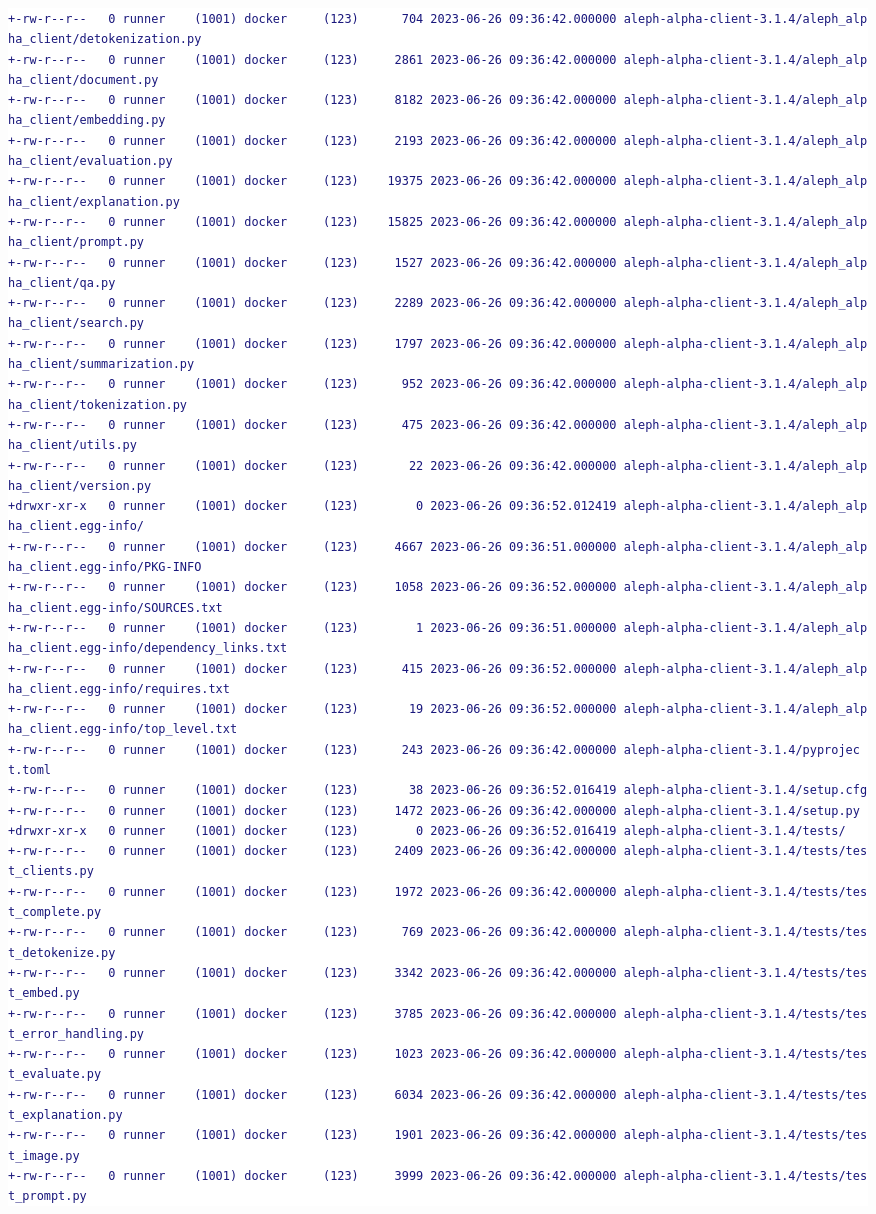 ```diff
+-rw-r--r--   0 runner    (1001) docker     (123)      704 2023-06-26 09:36:42.000000 aleph-alpha-client-3.1.4/aleph_alpha_client/detokenization.py
+-rw-r--r--   0 runner    (1001) docker     (123)     2861 2023-06-26 09:36:42.000000 aleph-alpha-client-3.1.4/aleph_alpha_client/document.py
+-rw-r--r--   0 runner    (1001) docker     (123)     8182 2023-06-26 09:36:42.000000 aleph-alpha-client-3.1.4/aleph_alpha_client/embedding.py
+-rw-r--r--   0 runner    (1001) docker     (123)     2193 2023-06-26 09:36:42.000000 aleph-alpha-client-3.1.4/aleph_alpha_client/evaluation.py
+-rw-r--r--   0 runner    (1001) docker     (123)    19375 2023-06-26 09:36:42.000000 aleph-alpha-client-3.1.4/aleph_alpha_client/explanation.py
+-rw-r--r--   0 runner    (1001) docker     (123)    15825 2023-06-26 09:36:42.000000 aleph-alpha-client-3.1.4/aleph_alpha_client/prompt.py
+-rw-r--r--   0 runner    (1001) docker     (123)     1527 2023-06-26 09:36:42.000000 aleph-alpha-client-3.1.4/aleph_alpha_client/qa.py
+-rw-r--r--   0 runner    (1001) docker     (123)     2289 2023-06-26 09:36:42.000000 aleph-alpha-client-3.1.4/aleph_alpha_client/search.py
+-rw-r--r--   0 runner    (1001) docker     (123)     1797 2023-06-26 09:36:42.000000 aleph-alpha-client-3.1.4/aleph_alpha_client/summarization.py
+-rw-r--r--   0 runner    (1001) docker     (123)      952 2023-06-26 09:36:42.000000 aleph-alpha-client-3.1.4/aleph_alpha_client/tokenization.py
+-rw-r--r--   0 runner    (1001) docker     (123)      475 2023-06-26 09:36:42.000000 aleph-alpha-client-3.1.4/aleph_alpha_client/utils.py
+-rw-r--r--   0 runner    (1001) docker     (123)       22 2023-06-26 09:36:42.000000 aleph-alpha-client-3.1.4/aleph_alpha_client/version.py
+drwxr-xr-x   0 runner    (1001) docker     (123)        0 2023-06-26 09:36:52.012419 aleph-alpha-client-3.1.4/aleph_alpha_client.egg-info/
+-rw-r--r--   0 runner    (1001) docker     (123)     4667 2023-06-26 09:36:51.000000 aleph-alpha-client-3.1.4/aleph_alpha_client.egg-info/PKG-INFO
+-rw-r--r--   0 runner    (1001) docker     (123)     1058 2023-06-26 09:36:52.000000 aleph-alpha-client-3.1.4/aleph_alpha_client.egg-info/SOURCES.txt
+-rw-r--r--   0 runner    (1001) docker     (123)        1 2023-06-26 09:36:51.000000 aleph-alpha-client-3.1.4/aleph_alpha_client.egg-info/dependency_links.txt
+-rw-r--r--   0 runner    (1001) docker     (123)      415 2023-06-26 09:36:52.000000 aleph-alpha-client-3.1.4/aleph_alpha_client.egg-info/requires.txt
+-rw-r--r--   0 runner    (1001) docker     (123)       19 2023-06-26 09:36:52.000000 aleph-alpha-client-3.1.4/aleph_alpha_client.egg-info/top_level.txt
+-rw-r--r--   0 runner    (1001) docker     (123)      243 2023-06-26 09:36:42.000000 aleph-alpha-client-3.1.4/pyproject.toml
+-rw-r--r--   0 runner    (1001) docker     (123)       38 2023-06-26 09:36:52.016419 aleph-alpha-client-3.1.4/setup.cfg
+-rw-r--r--   0 runner    (1001) docker     (123)     1472 2023-06-26 09:36:42.000000 aleph-alpha-client-3.1.4/setup.py
+drwxr-xr-x   0 runner    (1001) docker     (123)        0 2023-06-26 09:36:52.016419 aleph-alpha-client-3.1.4/tests/
+-rw-r--r--   0 runner    (1001) docker     (123)     2409 2023-06-26 09:36:42.000000 aleph-alpha-client-3.1.4/tests/test_clients.py
+-rw-r--r--   0 runner    (1001) docker     (123)     1972 2023-06-26 09:36:42.000000 aleph-alpha-client-3.1.4/tests/test_complete.py
+-rw-r--r--   0 runner    (1001) docker     (123)      769 2023-06-26 09:36:42.000000 aleph-alpha-client-3.1.4/tests/test_detokenize.py
+-rw-r--r--   0 runner    (1001) docker     (123)     3342 2023-06-26 09:36:42.000000 aleph-alpha-client-3.1.4/tests/test_embed.py
+-rw-r--r--   0 runner    (1001) docker     (123)     3785 2023-06-26 09:36:42.000000 aleph-alpha-client-3.1.4/tests/test_error_handling.py
+-rw-r--r--   0 runner    (1001) docker     (123)     1023 2023-06-26 09:36:42.000000 aleph-alpha-client-3.1.4/tests/test_evaluate.py
+-rw-r--r--   0 runner    (1001) docker     (123)     6034 2023-06-26 09:36:42.000000 aleph-alpha-client-3.1.4/tests/test_explanation.py
+-rw-r--r--   0 runner    (1001) docker     (123)     1901 2023-06-26 09:36:42.000000 aleph-alpha-client-3.1.4/tests/test_image.py
+-rw-r--r--   0 runner    (1001) docker     (123)     3999 2023-06-26 09:36:42.000000 aleph-alpha-client-3.1.4/tests/test_prompt.py
```